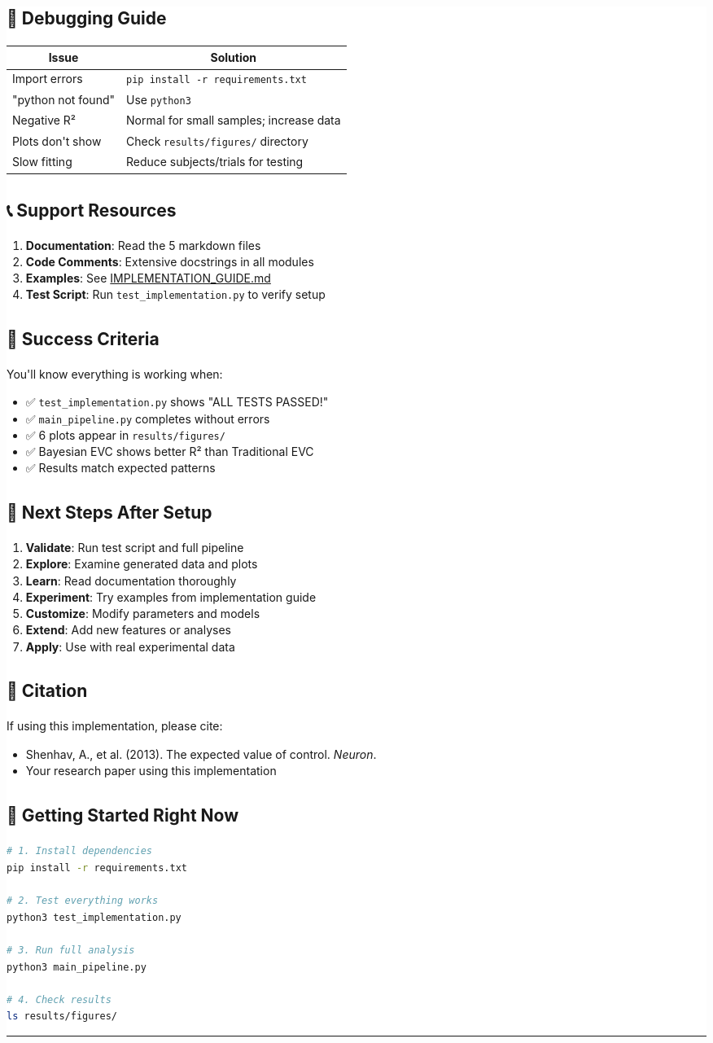 ## 🐛 Debugging Guide

| Issue | Solution |
|-------|----------|
| Import errors | `pip install -r requirements.txt` |
| "python not found" | Use `python3` |
| Negative R² | Normal for small samples; increase data |
| Plots don't show | Check `results/figures/` directory |
| Slow fitting | Reduce subjects/trials for testing |

## 📞 Support Resources

1. **Documentation**: Read the 5 markdown files
2. **Code Comments**: Extensive docstrings in all modules
3. **Examples**: See [IMPLEMENTATION_GUIDE.md](IMPLEMENTATION_GUIDE.md)
4. **Test Script**: Run `test_implementation.py` to verify setup

## 🎯 Success Criteria

You'll know everything is working when:
- ✅ `test_implementation.py` shows "ALL TESTS PASSED!"
- ✅ `main_pipeline.py` completes without errors
- ✅ 6 plots appear in `results/figures/`
- ✅ Bayesian EVC shows better R² than Traditional EVC
- ✅ Results match expected patterns

## 🚀 Next Steps After Setup

1. **Validate**: Run test script and full pipeline
2. **Explore**: Examine generated data and plots
3. **Learn**: Read documentation thoroughly
4. **Experiment**: Try examples from implementation guide
5. **Customize**: Modify parameters and models
6. **Extend**: Add new features or analyses
7. **Apply**: Use with real experimental data

## 📝 Citation

If using this implementation, please cite:
- Shenhav, A., et al. (2013). The expected value of control. *Neuron*.
- Your research paper using this implementation

## 🏁 Getting Started Right Now

```bash
# 1. Install dependencies
pip install -r requirements.txt

# 2. Test everything works
python3 test_implementation.py

# 3. Run full analysis
python3 main_pipeline.py

# 4. Check results
ls results/figures/
```

---